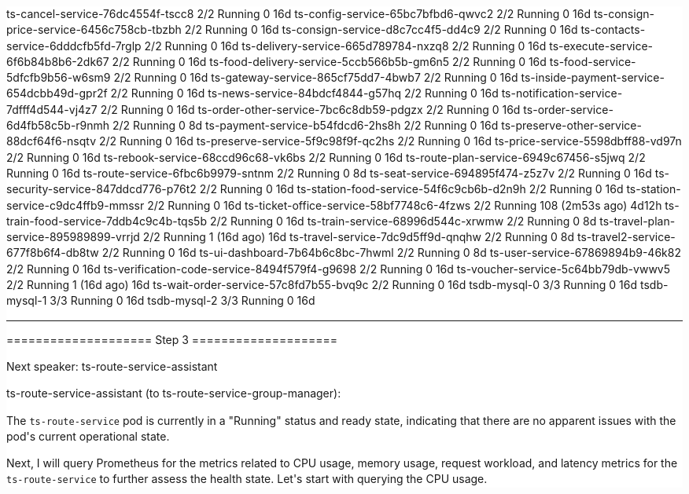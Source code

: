 ts-cancel-service-76dc4554f-tscc8               2/2     Running   0                 16d
ts-config-service-65bc7bfbd6-qwvc2              2/2     Running   0                 16d
ts-consign-price-service-6456c758cb-tbzbh       2/2     Running   0                 16d
ts-consign-service-d8c7cc4f5-dd4c9              2/2     Running   0                 16d
ts-contacts-service-6dddcfb5fd-7rglp            2/2     Running   0                 16d
ts-delivery-service-665d789784-nxzq8            2/2     Running   0                 16d
ts-execute-service-6f6b84b8b6-2dk67             2/2     Running   0                 16d
ts-food-delivery-service-5ccb566b5b-gm6n5       2/2     Running   0                 16d
ts-food-service-5dfcfb9b56-w6sm9                2/2     Running   0                 16d
ts-gateway-service-865cf75dd7-4bwb7             2/2     Running   0                 16d
ts-inside-payment-service-654dcbb49d-gpr2f      2/2     Running   0                 16d
ts-news-service-84bdcf4844-g57hq                2/2     Running   0                 16d
ts-notification-service-7dfff4d544-vj4z7        2/2     Running   0                 16d
ts-order-other-service-7bc6c8db59-pdgzx         2/2     Running   0                 16d
ts-order-service-6d4fb58c5b-r9nmh               2/2     Running   0                 8d
ts-payment-service-b54fdcd6-2hs8h               2/2     Running   0                 16d
ts-preserve-other-service-88dcf64f6-nsqtv       2/2     Running   0                 16d
ts-preserve-service-5f9c98f9f-qc2hs             2/2     Running   0                 16d
ts-price-service-5598dbff88-vd97n               2/2     Running   0                 16d
ts-rebook-service-68ccd96c68-vk6bs              2/2     Running   0                 16d
ts-route-plan-service-6949c67456-s5jwq          2/2     Running   0                 16d
ts-route-service-6fbc6b9979-sntnm               2/2     Running   0                 8d
ts-seat-service-694895f474-z5z7v                2/2     Running   0                 16d
ts-security-service-847ddcd776-p76t2            2/2     Running   0                 16d
ts-station-food-service-54f6c9cb6b-d2n9h        2/2     Running   0                 16d
ts-station-service-c9dc4ffb9-mmssr              2/2     Running   0                 16d
ts-ticket-office-service-58bf7748c6-4fzws       2/2     Running   108 (2m53s ago)   4d12h
ts-train-food-service-7ddb4c9c4b-tqs5b          2/2     Running   0                 16d
ts-train-service-68996d544c-xrwmw               2/2     Running   0                 8d
ts-travel-plan-service-895989899-vrrjd          2/2     Running   1 (16d ago)       16d
ts-travel-service-7dc9d5ff9d-qnqhw              2/2     Running   0                 8d
ts-travel2-service-677f8b6f4-db8tw              2/2     Running   0                 16d
ts-ui-dashboard-7b64b6c8bc-7hwml                2/2     Running   0                 8d
ts-user-service-67869894b9-46k82                2/2     Running   0                 16d
ts-verification-code-service-8494f579f4-g9698   2/2     Running   0                 16d
ts-voucher-service-5c64bb79db-vwwv5             2/2     Running   1 (16d ago)       16d
ts-wait-order-service-57c8fd7b55-bvq9c          2/2     Running   0                 16d
tsdb-mysql-0                                    3/3     Running   0                 16d
tsdb-mysql-1                                    3/3     Running   0                 16d
tsdb-mysql-2                                    3/3     Running   0                 16d


--------------------------------------------------------------------------------
==================== Step 3 ====================

Next speaker: ts-route-service-assistant

ts-route-service-assistant (to ts-route-service-group-manager):

The `ts-route-service` pod is currently in a "Running" status and ready state, indicating that there are no apparent issues with the pod's current operational state.

Next, I will query Prometheus for the metrics related to CPU usage, memory usage, request workload, and latency metrics for the `ts-route-service` to further assess the health state. Let's start with querying the CPU usage.
